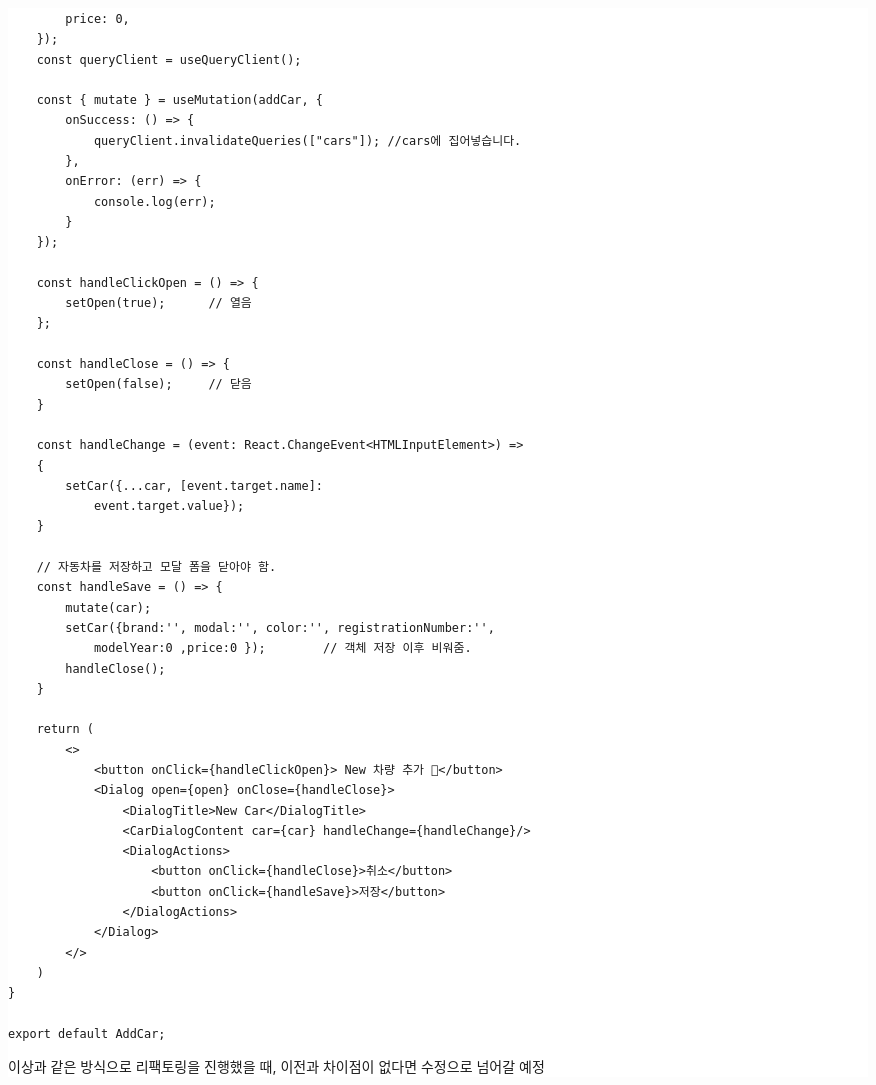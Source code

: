 ```tsx
        price: 0,
    });
    const queryClient = useQueryClient();

    const { mutate } = useMutation(addCar, {
        onSuccess: () => {
            queryClient.invalidateQueries(["cars"]); //cars에 집어넣습니다.
        },
        onError: (err) => {
            console.log(err);
        }
    });

    const handleClickOpen = () => {
        setOpen(true);      // 열음
    };

    const handleClose = () => {
        setOpen(false);     // 닫음
    }

    const handleChange = (event: React.ChangeEvent<HTMLInputElement>) => 
    {
        setCar({...car, [event.target.name]:
            event.target.value});
    } 

    // 자동차를 저장하고 모달 폼을 닫아야 함.
    const handleSave = () => {
        mutate(car);
        setCar({brand:'', modal:'', color:'', registrationNumber:'',
            modelYear:0 ,price:0 });        // 객체 저장 이후 비워줌.
        handleClose();
    }

    return (
        <>
            <button onClick={handleClickOpen}> New 차량 추가 👾</button>
            <Dialog open={open} onClose={handleClose}>
                <DialogTitle>New Car</DialogTitle>
                <CarDialogContent car={car} handleChange={handleChange}/>
                <DialogActions>
                    <button onClick={handleClose}>취소</button>
                    <button onClick={handleSave}>저장</button>       
                </DialogActions>
            </Dialog>
        </>
    )
}

export default AddCar;
```
이상과 같은 방식으로 리팩토링을 진행했을 때, 이전과 차이점이 없다면 수정으로 넘어갈 예정
